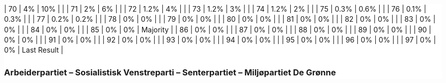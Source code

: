 | 70 | 4% | 10% |  |
| 71 | 2% | 6% |  |
| 72 | 1.2% | 4% |  |
| 73 | 1.2% | 3% |  |
| 74 | 1.2% | 2% |  |
| 75 | 0.3% | 0.6% |  |
| 76 | 0.1% | 0.3% |  |
| 77 | 0.2% | 0.2% |  |
| 78 | 0% | 0% |  |
| 79 | 0% | 0% |  |
| 80 | 0% | 0% |  |
| 81 | 0% | 0% |  |
| 82 | 0% | 0% |  |
| 83 | 0% | 0% |  |
| 84 | 0% | 0% |  |
| 85 | 0% | 0% | Majority |
| 86 | 0% | 0% |  |
| 87 | 0% | 0% |  |
| 88 | 0% | 0% |  |
| 89 | 0% | 0% |  |
| 90 | 0% | 0% |  |
| 91 | 0% | 0% |  |
| 92 | 0% | 0% |  |
| 93 | 0% | 0% |  |
| 94 | 0% | 0% |  |
| 95 | 0% | 0% |  |
| 96 | 0% | 0% |  |
| 97 | 0% | 0% | Last Result |

### Arbeiderpartiet – Sosialistisk Venstreparti – Senterpartiet – Miljøpartiet De Grønne
